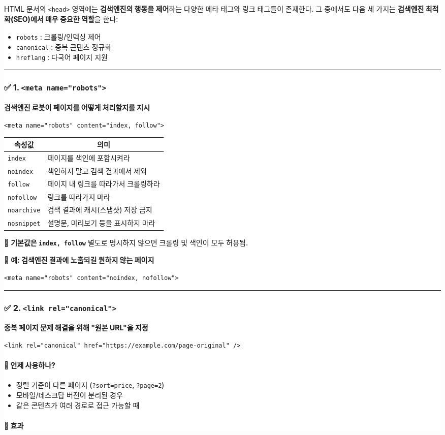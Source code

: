 HTML 문서의 `<head>` 영역에는 **검색엔진의 행동을 제어**하는 다양한 메타 태그와 링크 태그들이 존재한다.
 그 중에서도 다음 세 가지는 **검색엔진 최적화(SEO)에서 매우 중요한 역할**을 한다:

- `robots` : 크롤링/인덱싱 제어
- `canonical` : 중복 콘텐츠 정규화
- `hreflang` : 다국어 페이지 지원

------

### ✅ 1. `<meta name="robots">`

**검색엔진 로봇이 페이지를 어떻게 처리할지를 지시**

```
<meta name="robots" content="index, follow">
```

| 속성값      | 의미                                 |
| ----------- | ------------------------------------ |
| `index`     | 페이지를 색인에 포함시켜라           |
| `noindex`   | 색인하지 말고 검색 결과에서 제외     |
| `follow`    | 페이지 내 링크를 따라가서 크롤링하라 |
| `nofollow`  | 링크를 따라가지 마라                 |
| `noarchive` | 검색 결과에 캐시(스냅샷) 저장 금지   |
| `nosnippet` | 설명문, 미리보기 등을 표시하지 마라  |

🔸 **기본값은 `index, follow`**
 별도로 명시하지 않으면 크롤링 및 색인이 모두 허용됨.

🔸 **예: 검색엔진 결과에 노출되길 원하지 않는 페이지**

```
<meta name="robots" content="noindex, nofollow">
```

------

### ✅ 2. `<link rel="canonical">`

**중복 페이지 문제 해결을 위해 "원본 URL"을 지정**

```
<link rel="canonical" href="https://example.com/page-original" />
```

#### 🔸 언제 사용하나?

- 정렬 기준이 다른 페이지 (`?sort=price`, `?page=2`)
- 모바일/데스크탑 버전이 분리된 경우
- 같은 콘텐츠가 여러 경로로 접근 가능할 때

#### 🔸 효과
